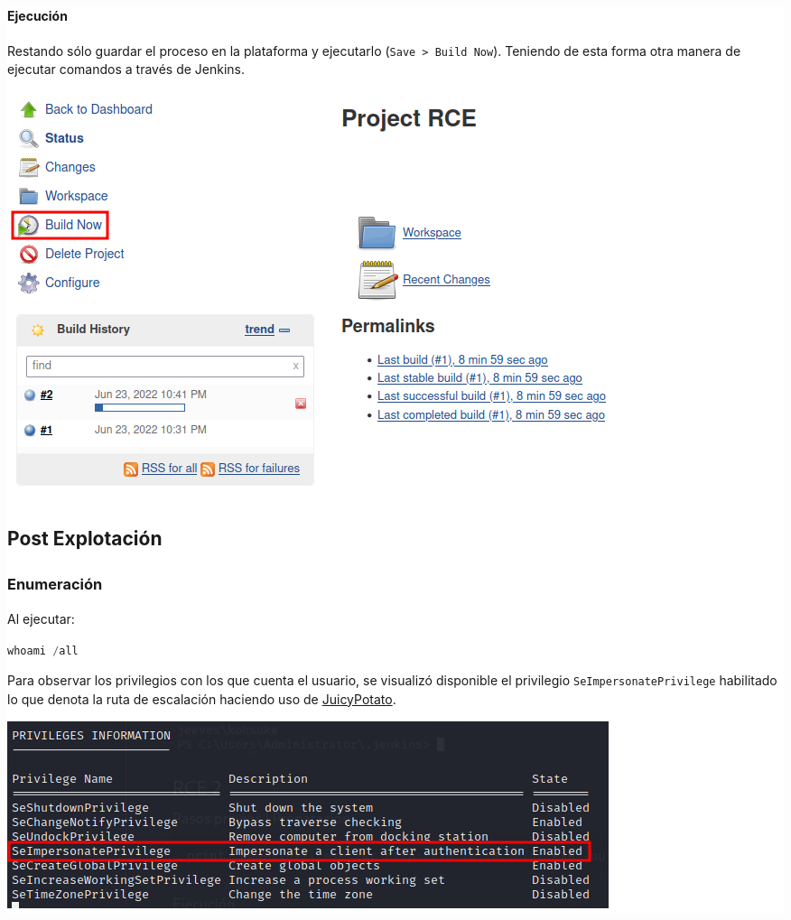#### Ejecución

Restando sólo guardar el proceso en la plataforma y ejecutarlo (`Save > Build Now`). Teniendo de esta forma otra manera de ejecutar comandos a través de Jenkins.

![Ejecutando el item creado](images/exploit_4.png)

## Post Explotación

### Enumeración

Al ejecutar:

```powershell
whoami /all
```

Para observar los privilegios con los que cuenta el usuario, se visualizó disponible el privilegio `SeImpersonatePrivilege` habilitado lo que denota la ruta de escalación haciendo uso de [JuicyPotato](https://github.com/ohpe/juicy-potato).

![SeImpersonatePrivilege habilitado](images/post_1.png)
